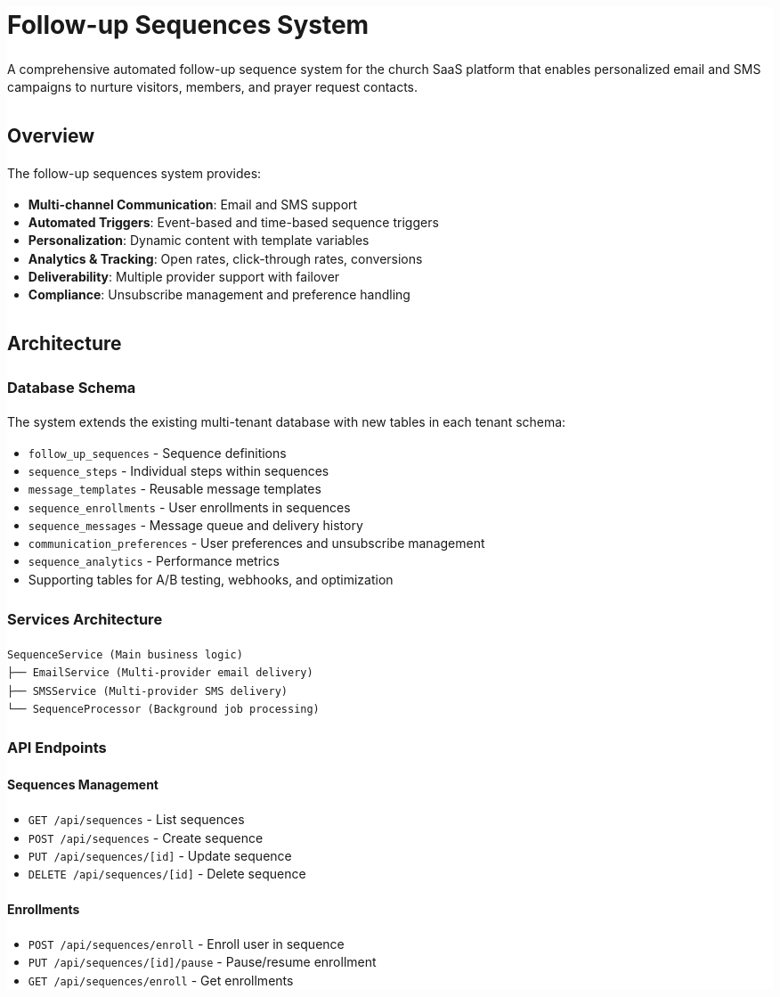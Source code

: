 # Follow-up Sequences System

A comprehensive automated follow-up sequence system for the church SaaS platform that enables personalized email and SMS campaigns to nurture visitors, members, and prayer request contacts.

## Overview

The follow-up sequences system provides:

- **Multi-channel Communication**: Email and SMS support
- **Automated Triggers**: Event-based and time-based sequence triggers
- **Personalization**: Dynamic content with template variables
- **Analytics & Tracking**: Open rates, click-through rates, conversions
- **Deliverability**: Multiple provider support with failover
- **Compliance**: Unsubscribe management and preference handling

## Architecture

### Database Schema

The system extends the existing multi-tenant database with new tables in each tenant schema:

- `follow_up_sequences` - Sequence definitions
- `sequence_steps` - Individual steps within sequences
- `message_templates` - Reusable message templates
- `sequence_enrollments` - User enrollments in sequences
- `sequence_messages` - Message queue and delivery history
- `communication_preferences` - User preferences and unsubscribe management
- `sequence_analytics` - Performance metrics
- Supporting tables for A/B testing, webhooks, and optimization

### Services Architecture

```
SequenceService (Main business logic)
├── EmailService (Multi-provider email delivery)
├── SMSService (Multi-provider SMS delivery)
└── SequenceProcessor (Background job processing)
```

### API Endpoints

#### Sequences Management
- `GET /api/sequences` - List sequences
- `POST /api/sequences` - Create sequence
- `PUT /api/sequences/[id]` - Update sequence
- `DELETE /api/sequences/[id]` - Delete sequence

#### Enrollments
- `POST /api/sequences/enroll` - Enroll user in sequence
- `PUT /api/sequences/[id]/pause` - Pause/resume enrollment
- `GET /api/sequences/enroll` - Get enrollments
